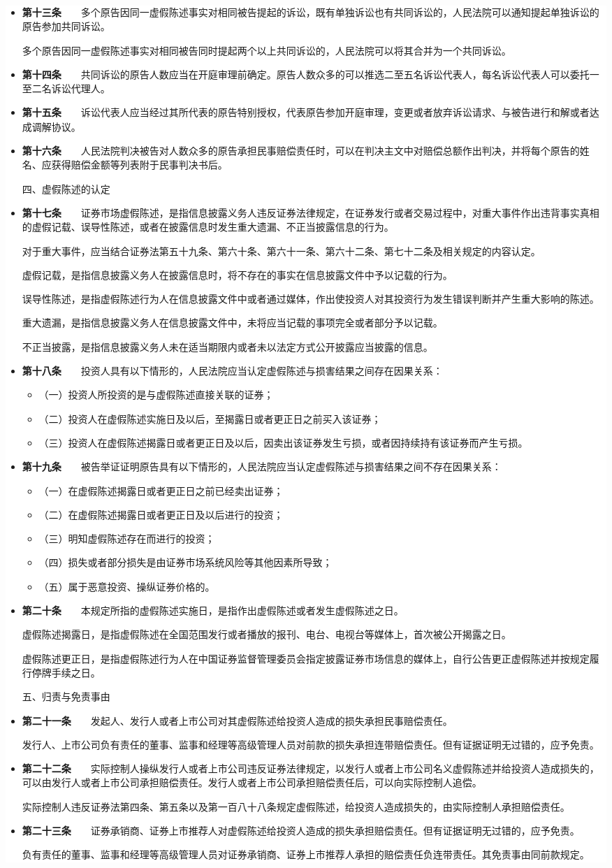 - **第十三条**　　多个原告因同一虚假陈述事实对相同被告提起的诉讼，既有单独诉讼也有共同诉讼的，人民法院可以通知提起单独诉讼的原告参加共同诉讼。

  多个原告因同一虚假陈述事实对相同被告同时提起两个以上共同诉讼的，人民法院可以将其合并为一个共同诉讼。

- **第十四条**　　共同诉讼的原告人数应当在开庭审理前确定。原告人数众多的可以推选二至五名诉讼代表人，每名诉讼代表人可以委托一至二名诉讼代理人。

- **第十五条**　　诉讼代表人应当经过其所代表的原告特别授权，代表原告参加开庭审理，变更或者放弃诉讼请求、与被告进行和解或者达成调解协议。

- **第十六条**　　人民法院判决被告对人数众多的原告承担民事赔偿责任时，可以在判决主文中对赔偿总额作出判决，并将每个原告的姓名、应获得赔偿金额等列表附于民事判决书后。

  四、虚假陈述的认定

- **第十七条**　　证券市场虚假陈述，是指信息披露义务人违反证券法律规定，在证券发行或者交易过程中，对重大事件作出违背事实真相的虚假记载、误导性陈述，或者在披露信息时发生重大遗漏、不正当披露信息的行为。

  对于重大事件，应当结合证券法第五十九条、第六十条、第六十一条、第六十二条、第七十二条及相关规定的内容认定。

  虚假记载，是指信息披露义务人在披露信息时，将不存在的事实在信息披露文件中予以记载的行为。

  误导性陈述，是指虚假陈述行为人在信息披露文件中或者通过媒体，作出使投资人对其投资行为发生错误判断并产生重大影响的陈述。

  重大遗漏，是指信息披露义务人在信息披露文件中，未将应当记载的事项完全或者部分予以记载。

  不正当披露，是指信息披露义务人未在适当期限内或者未以法定方式公开披露应当披露的信息。

- **第十八条**　　投资人具有以下情形的，人民法院应当认定虚假陈述与损害结果之间存在因果关系：

  - （一）投资人所投资的是与虚假陈述直接关联的证券；

  - （二）投资人在虚假陈述实施日及以后，至揭露日或者更正日之前买入该证券；

  - （三）投资人在虚假陈述揭露日或者更正日及以后，因卖出该证券发生亏损，或者因持续持有该证券而产生亏损。

- **第十九条**　　被告举证证明原告具有以下情形的，人民法院应当认定虚假陈述与损害结果之间不存在因果关系：

  - （一）在虚假陈述揭露日或者更正日之前已经卖出证券；

  - （二）在虚假陈述揭露日或者更正日及以后进行的投资；

  - （三）明知虚假陈述存在而进行的投资；

  - （四）损失或者部分损失是由证券市场系统风险等其他因素所导致；

  - （五）属于恶意投资、操纵证券价格的。

- **第二十条**　　本规定所指的虚假陈述实施日，是指作出虚假陈述或者发生虚假陈述之日。

  虚假陈述揭露日，是指虚假陈述在全国范围发行或者播放的报刊、电台、电视台等媒体上，首次被公开揭露之日。

  虚假陈述更正日，是指虚假陈述行为人在中国证券监督管理委员会指定披露证券市场信息的媒体上，自行公告更正虚假陈述并按规定履行停牌手续之日。

  五、归责与免责事由

- **第二十一条**　　发起人、发行人或者上市公司对其虚假陈述给投资人造成的损失承担民事赔偿责任。

  发行人、上市公司负有责任的董事、监事和经理等高级管理人员对前款的损失承担连带赔偿责任。但有证据证明无过错的，应予免责。

- **第二十二条**　　实际控制人操纵发行人或者上市公司违反证券法律规定，以发行人或者上市公司名义虚假陈述并给投资人造成损失的，可以由发行人或者上市公司承担赔偿责任。发行人或者上市公司承担赔偿责任后，可以向实际控制人追偿。

  实际控制人违反证券法第四条、第五条以及第一百八十八条规定虚假陈述，给投资人造成损失的，由实际控制人承担赔偿责任。

- **第二十三条**　　证券承销商、证券上市推荐人对虚假陈述给投资人造成的损失承担赔偿责任。但有证据证明无过错的，应予免责。

  负有责任的董事、监事和经理等高级管理人员对证券承销商、证券上市推荐人承担的赔偿责任负连带责任。其免责事由同前款规定。
